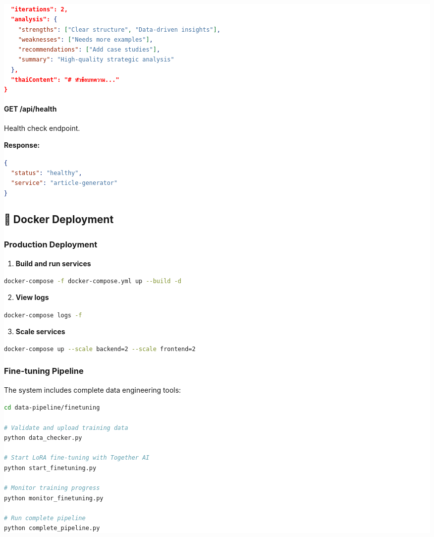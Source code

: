 ```json
  "iterations": 2,
  "analysis": {
    "strengths": ["Clear structure", "Data-driven insights"],
    "weaknesses": ["Needs more examples"],
    "recommendations": ["Add case studies"],
    "summary": "High-quality strategic analysis"
  },
  "thaiContent": "# หัวข้อบทความ..."
}
```

#### GET /api/health
Health check endpoint.

**Response:**
```json
{
  "status": "healthy",
  "service": "article-generator"
}
```

## 🐳 Docker Deployment

### Production Deployment

1. **Build and run services**
```bash
docker-compose -f docker-compose.yml up --build -d
```

2. **View logs**
```bash
docker-compose logs -f
```

3. **Scale services**
```bash
docker-compose up --scale backend=2 --scale frontend=2
```

### Fine-tuning Pipeline

The system includes complete data engineering tools:

```bash
cd data-pipeline/finetuning

# Validate and upload training data
python data_checker.py

# Start LoRA fine-tuning with Together AI
python start_finetuning.py

# Monitor training progress
python monitor_finetuning.py

# Run complete pipeline
python complete_pipeline.py
```
